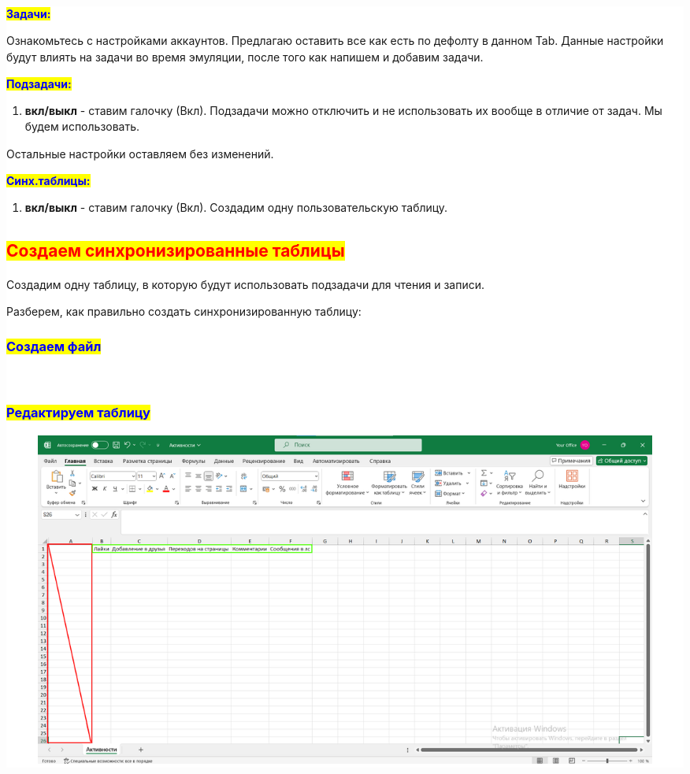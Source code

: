 <mark style="color:blue;">**Задачи:**</mark>

Ознакомьтесь с настройками аккаунтов. Предлагаю оставить все как есть по дефолту в данном Tab. Данные настройки будут влиять на задачи во время эмуляции, после того как напишем и добавим задачи.

<mark style="color:blue;">**Подзадачи:**</mark>

1. **вкл/выкл** - ставим галочку (Вкл). Подзадачи можно отключить и не использовать их вообще в отличие от задач. Мы будем использовать.

Остальные настройки оставляем без изменений.

<mark style="color:blue;">**Синх.таблицы:**</mark>

1. **вкл/выкл** - ставим галочку (Вкл). Создадим одну пользовательскую таблицу.

## <mark style="color:red;">Создаем синхронизированные таблицы</mark>

Создадим одну таблицу, в которую будут использовать подзадачи для чтения и записи.

Разберем, как правильно создать синхронизированную таблицу:

### <mark style="color:blue;">**Создаем файл**</mark>

<figure><img src="../../.gitbook/assets/Ферма по мануалу_синх.таблица папка" alt=""><figcaption></figcaption></figure>

### <mark style="color:blue;">Редактируем таблицу</mark>

<figure><img src="../../.gitbook/assets/Ферма по мануалу_синх.таблица столбцы.png" alt=""><figcaption></figcaption></figure>
